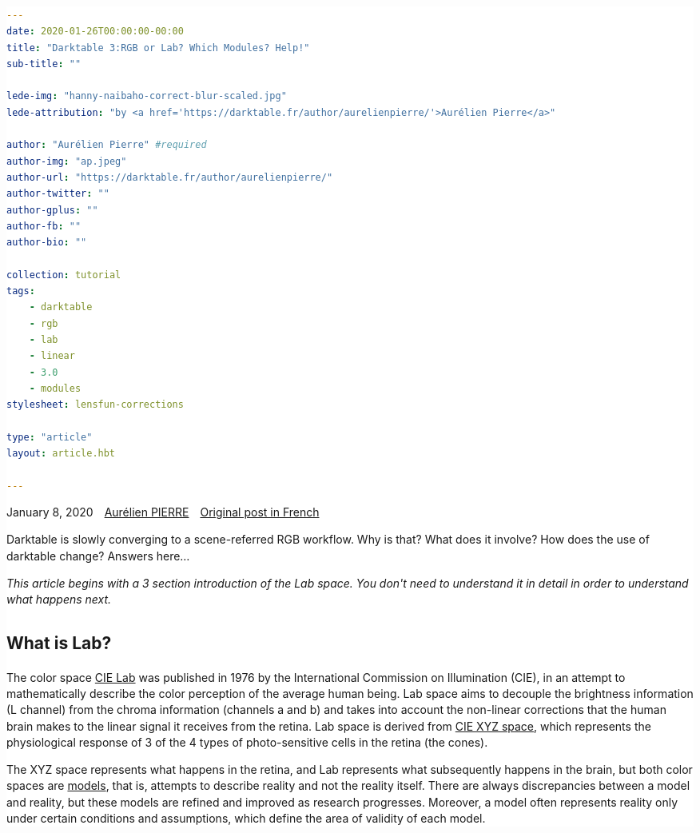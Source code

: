 ```yaml
---
date: 2020-01-26T00:00:00-00:00
title: "Darktable 3:RGB or Lab? Which Modules? Help!"
sub-title: ""

lede-img: "hanny-naibaho-correct-blur-scaled.jpg"
lede-attribution: "by <a href='https://darktable.fr/author/aurelienpierre/'>Aurélien Pierre</a>"

author: "Aurélien Pierre" #required
author-img: "ap.jpeg"
author-url: "https://darktable.fr/author/aurelienpierre/"
author-twitter: ""
author-gplus: ""
author-fb: ""
author-bio: ""

collection: tutorial
tags:
    - darktable
    - rgb
    - lab
    - linear
    - 3.0
    - modules
stylesheet: lensfun-corrections

type: "article"
layout: article.hbt

---
```


January 8, 2020 [Aurélien PIERRE](https://darktable.fr/author/aurelienpierre/) [Original post in French](https://darktable.fr/2020/01/darktable-3-rgb-ou-lab-quels-modules-au-secours/)

Darktable is slowly converging to a scene-referred RGB workflow. Why is that? What does it involve? How does the use of darktable change? Answers here…

*This article begins with a 3 section introduction of the Lab space. You don't need to understand it in detail in order to understand what happens next.*

## What is Lab?

The color space [CIE Lab](https://en.wikipedia.org/wiki/CIELAB_color_space) was published in 1976 by the International Commission on Illumination (CIE), in an attempt to mathematically describe the color perception of the average human being. Lab space aims to decouple the brightness information (L channel) from the chroma information (channels a and b) and takes into account the non-linear corrections that the human brain makes to the linear signal it receives from the retina. Lab space is derived from [CIE XYZ space](https://en.wikipedia.org/wiki/CIE_1931_color_space), which represents the physiological response of 3 of the 4 types of photo-sensitive cells in the retina (the cones).

The XYZ space represents what happens in the retina, and Lab represents what subsequently happens in the brain, but both color spaces are
[models](https://en.wikipedia.org/wiki/Scientific_modelling),
that is, attempts to describe reality and not the reality itself. There are always discrepancies between a model and reality, but these models are refined and improved as research progresses. Moreover, a model often represents reality only under certain conditions and assumptions, which define the area of validity of each model.
